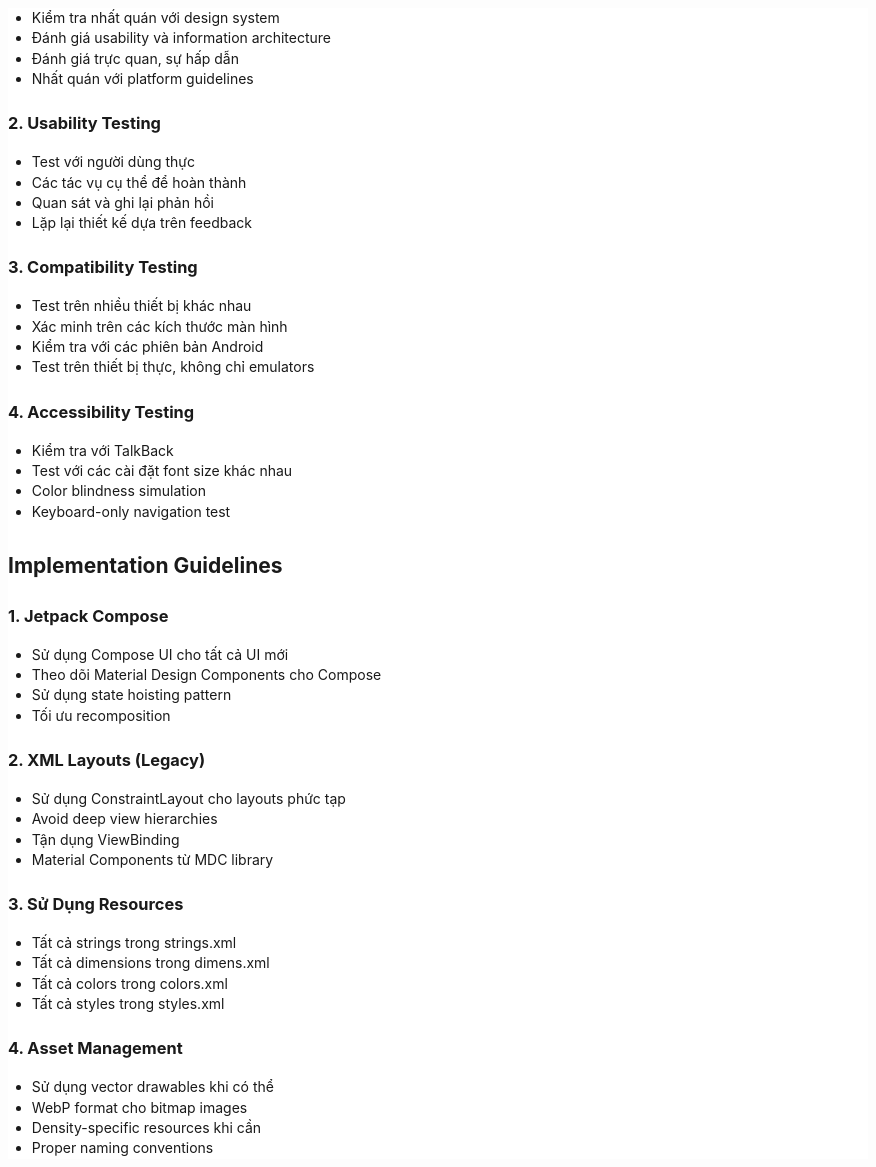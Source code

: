 - Kiểm tra nhất quán với design system
- Đánh giá usability và information architecture
- Đánh giá trực quan, sự hấp dẫn
- Nhất quán với platform guidelines

### 2. Usability Testing

- Test với người dùng thực
- Các tác vụ cụ thể để hoàn thành
- Quan sát và ghi lại phản hồi
- Lặp lại thiết kế dựa trên feedback

### 3. Compatibility Testing

- Test trên nhiều thiết bị khác nhau
- Xác minh trên các kích thước màn hình
- Kiểm tra với các phiên bản Android
- Test trên thiết bị thực, không chỉ emulators

### 4. Accessibility Testing

- Kiểm tra với TalkBack
- Test với các cài đặt font size khác nhau
- Color blindness simulation
- Keyboard-only navigation test

## Implementation Guidelines

### 1. Jetpack Compose

- Sử dụng Compose UI cho tất cả UI mới
- Theo dõi Material Design Components cho Compose
- Sử dụng state hoisting pattern
- Tối ưu recomposition

### 2. XML Layouts (Legacy)

- Sử dụng ConstraintLayout cho layouts phức tạp
- Avoid deep view hierarchies
- Tận dụng ViewBinding
- Material Components từ MDC library

### 3. Sử Dụng Resources

- Tất cả strings trong strings.xml
- Tất cả dimensions trong dimens.xml
- Tất cả colors trong colors.xml
- Tất cả styles trong styles.xml

### 4. Asset Management

- Sử dụng vector drawables khi có thể
- WebP format cho bitmap images
- Density-specific resources khi cần
- Proper naming conventions
